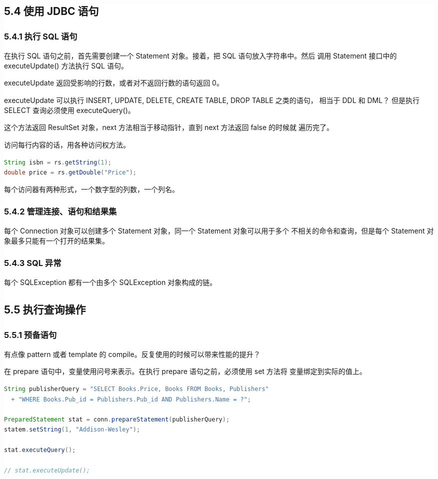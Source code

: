 ## 5.4 使用 JDBC 语句

### 5.4.1 执行 SQL 语句

在执行 SQL 语句之前，首先需要创建一个 Statement 对象。接着，把 SQL 语句放入字符串中。然后
调用 Statement 接口中的 executeUpdate() 方法执行 SQL 语句。

executeUpdate 返回受影响的行数，或者对不返回行数的语句返回 0。   

executeUpdate 可以执行 INSERT, UPDATE, DELETE, CREATE TABLE, DROP TABLE 之类的语句，
相当于 DDL 和 DML？ 但是执行 SELECT 查询必须使用 executeQuery()。

这个方法返回 ResultSet 对象，next 方法相当于移动指针，直到 next 方法返回 false 的时候就
遍历完了。

访问每行内容的话，用各种访问权方法。   

```java
String isbn = rs.getString(1);
double price = rs.getDouble("Price");
```    

每个访问器有两种形式，一个数字型的列数，一个列名。


### 5.4.2 管理连接、语句和结果集

每个 Connection 对象可以创建多个 Statement 对象，同一个 Statement 对象可以用于多个
不相关的命令和查询，但是每个 Statement 对象最多只能有一个打开的结果集。

### 5.4.3 SQL 异常

每个 SQLException 都有一个由多个 SQLException 对象构成的链。


## 5.5 执行查询操作

### 5.5.1 预备语句

有点像 pattern 或者 template 的 compile。反复使用的时候可以带来性能的提升？

在 prepare 语句中，变量使用问号来表示。在执行 prepare 语句之前，必须使用 set 方法将
变量绑定到实际的值上。

```java
String publisherQuery = "SELECT Books.Price, Books FROM Books, Publishers"
  + "WHERE Books.Pub_id = Publishers.Pub_id AND Publishers.Name = ?";

PreparedStatement stat = conn.prepareStatement(publisherQuery);
statem.setString(1, "Addison-Wesley");

stat.executeQuery();

// stat.executeUpdate();
```    
